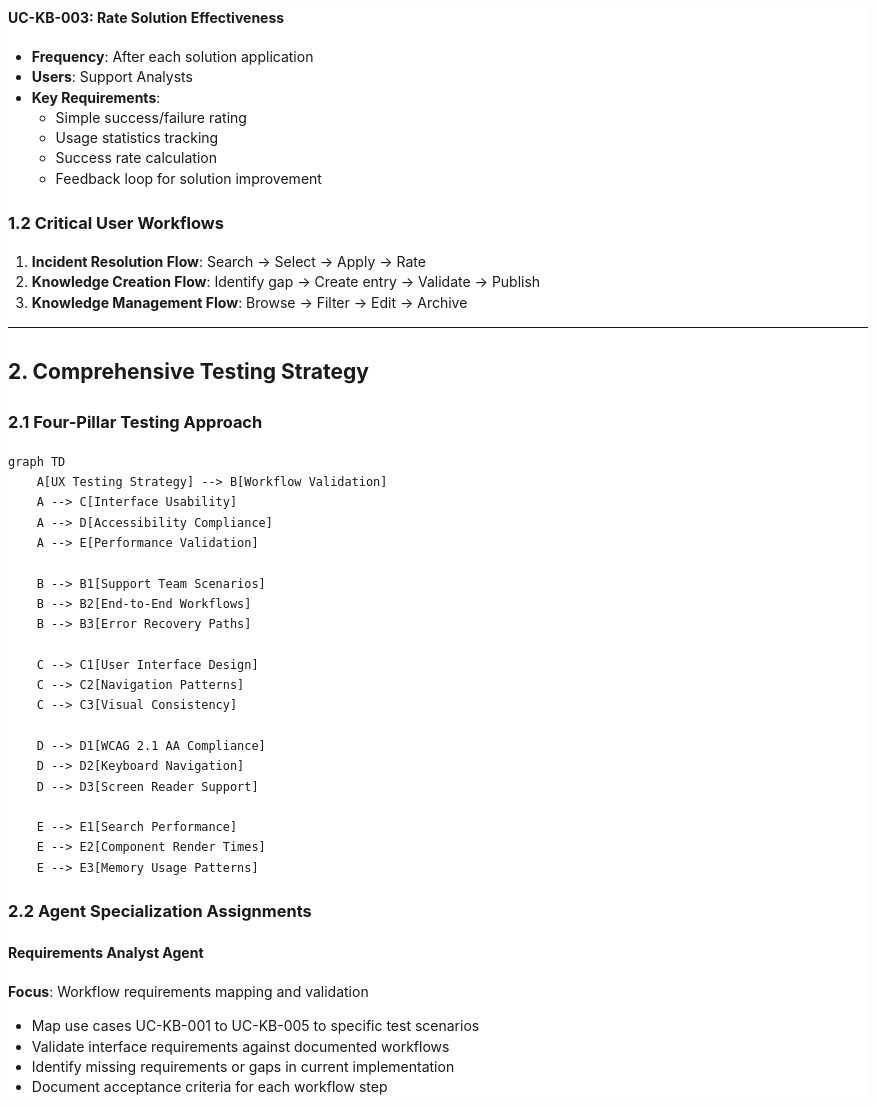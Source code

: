 #### UC-KB-003: Rate Solution Effectiveness
- **Frequency**: After each solution application
- **Users**: Support Analysts
- **Key Requirements**:
  - Simple success/failure rating
  - Usage statistics tracking
  - Success rate calculation
  - Feedback loop for solution improvement

### 1.2 Critical User Workflows
1. **Incident Resolution Flow**: Search → Select → Apply → Rate
2. **Knowledge Creation Flow**: Identify gap → Create entry → Validate → Publish
3. **Knowledge Management Flow**: Browse → Filter → Edit → Archive

---

## 2. Comprehensive Testing Strategy

### 2.1 Four-Pillar Testing Approach

```mermaid
graph TD
    A[UX Testing Strategy] --> B[Workflow Validation]
    A --> C[Interface Usability]
    A --> D[Accessibility Compliance]
    A --> E[Performance Validation]

    B --> B1[Support Team Scenarios]
    B --> B2[End-to-End Workflows]
    B --> B3[Error Recovery Paths]

    C --> C1[User Interface Design]
    C --> C2[Navigation Patterns]
    C --> C3[Visual Consistency]

    D --> D1[WCAG 2.1 AA Compliance]
    D --> D2[Keyboard Navigation]
    D --> D3[Screen Reader Support]

    E --> E1[Search Performance]
    E --> E2[Component Render Times]
    E --> E3[Memory Usage Patterns]
```

### 2.2 Agent Specialization Assignments

#### Requirements Analyst Agent
**Focus**: Workflow requirements mapping and validation
- Map use cases UC-KB-001 to UC-KB-005 to specific test scenarios
- Validate interface requirements against documented workflows
- Identify missing requirements or gaps in current implementation
- Document acceptance criteria for each workflow step
